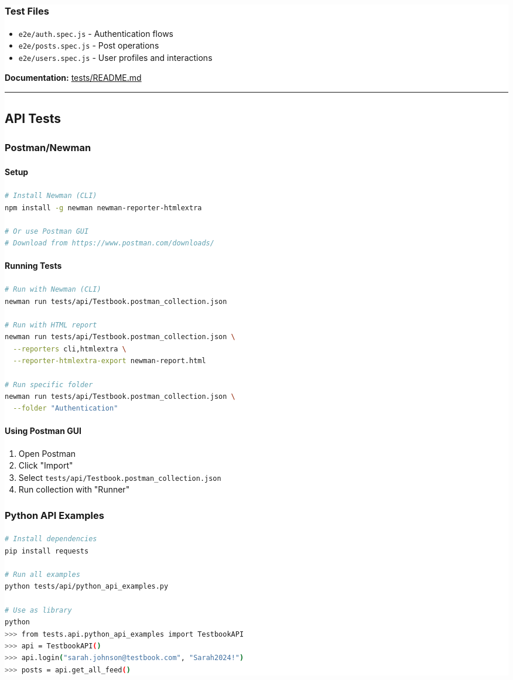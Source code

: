 ### Test Files

- `e2e/auth.spec.js` - Authentication flows
- `e2e/posts.spec.js` - Post operations
- `e2e/users.spec.js` - User profiles and interactions

**Documentation:** [tests/README.md](../../tests/README.md)

---

## API Tests

### Postman/Newman

#### Setup

```bash
# Install Newman (CLI)
npm install -g newman newman-reporter-htmlextra

# Or use Postman GUI
# Download from https://www.postman.com/downloads/
```

#### Running Tests

```bash
# Run with Newman (CLI)
newman run tests/api/Testbook.postman_collection.json

# Run with HTML report
newman run tests/api/Testbook.postman_collection.json \
  --reporters cli,htmlextra \
  --reporter-htmlextra-export newman-report.html

# Run specific folder
newman run tests/api/Testbook.postman_collection.json \
  --folder "Authentication"
```

#### Using Postman GUI

1. Open Postman
2. Click "Import"
3. Select `tests/api/Testbook.postman_collection.json`
4. Run collection with "Runner"

### Python API Examples

```bash
# Install dependencies
pip install requests

# Run all examples
python tests/api/python_api_examples.py

# Use as library
python
>>> from tests.api.python_api_examples import TestbookAPI
>>> api = TestbookAPI()
>>> api.login("sarah.johnson@testbook.com", "Sarah2024!")
>>> posts = api.get_all_feed()
```
